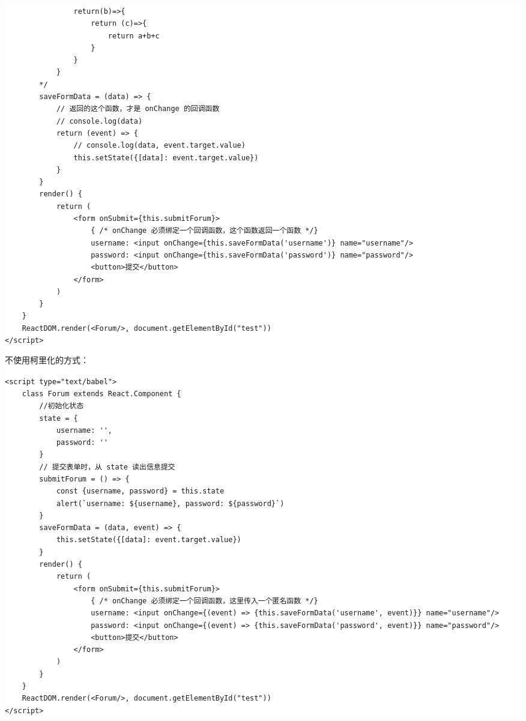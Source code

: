 ```react
                return(b)=>{
                    return (c)=>{
                        return a+b+c
                    }
                }
            }
        */
        saveFormData = (data) => {
            // 返回的这个函数，才是 onChange 的回调函数
            // console.log(data)
            return (event) => {
                // console.log(data, event.target.value)
                this.setState({[data]: event.target.value})
            }
        }
        render() {
            return (
                <form onSubmit={this.submitForum}>
                    { /* onChange 必须绑定一个回调函数，这个函数返回一个函数 */}
                    username: <input onChange={this.saveFormData('username')} name="username"/>
                    password: <input onChange={this.saveFormData('password')} name="password"/>
                    <button>提交</button>
                </form>
            )
        }
    }
    ReactDOM.render(<Forum/>, document.getElementById("test"))
</script>
```



不使用柯里化的方式：

```react
<script type="text/babel">
    class Forum extends React.Component {
        //初始化状态
        state = {
            username: '',
            password: ''
        }
        // 提交表单时，从 state 读出信息提交
        submitForum = () => {
            const {username, password} = this.state
            alert(`username: ${username}, password: ${password}`)
        }
        saveFormData = (data, event) => {
            this.setState({[data]: event.target.value})
        }
        render() {
            return (
                <form onSubmit={this.submitForum}>
                    { /* onChange 必须绑定一个回调函数，这里传入一个匿名函数 */}
                    username: <input onChange={(event) => {this.saveFormData('username', event)}} name="username"/>
                    password: <input onChange={(event) => {this.saveFormData('password', event)}} name="password"/>
                    <button>提交</button>
                </form>
            )
        }
    }
    ReactDOM.render(<Forum/>, document.getElementById("test"))
</script>
```